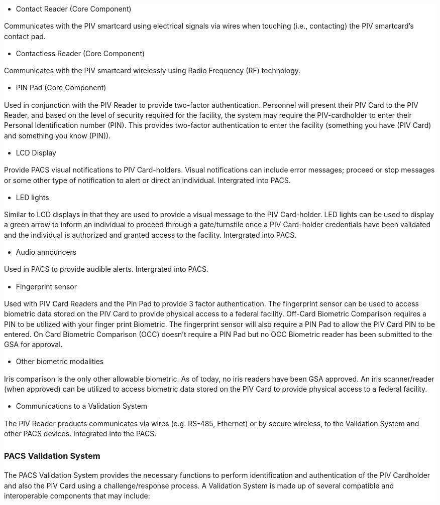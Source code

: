 * Contact Reader (Core Component)

Communicates with the PIV smartcard using electrical signals via wires when touching (i.e., contacting) the PIV smartcard’s contact pad. 

* Contactless Reader (Core Component)

Communicates with the PIV smartcard wirelessly using Radio Frequency (RF) technology. 

* PIN Pad (Core Component)

Used in conjunction with the PIV Reader to provide two-factor authentication. Personnel will present their PIV Card to the PIV Reader, and based on the level of security required for the facility, the system may require the PIV-cardholder to enter their Personal Identification number (PIN). This provides two-factor authentication to enter the facility (something you have (PIV Card) and something you know (PIN)).  

* LCD Display

Provide PACS visual notifications to PIV Card-holders.  Visual notifications can include error messages; proceed or stop messages or some other type of notification to alert or direct an individual. Intergrated into PACS.

* LED lights

Similar to LCD displays in that they are used to provide a visual message to the PIV Card-holder. LED lights can be used to display a green arrow to inform an individual to proceed through a gate/turnstile once a PIV Card-holder credentials have been validated and the individual is authorized and granted access to the facility. Intergrated into PACS.

*	Audio announcers

Used in PACS to provide audible alerts. Intergrated into PACS.

*	Fingerprint sensor

Used with PIV Card Readers and the Pin Pad to provide 3 factor authentication. The fingerprint sensor can be used to access biometric data stored on the PIV Card to provide physical access to a federal facility. Off-Card Biometric Comparison requires a PIN to be utilized with your finger print Biometric.  The fingerprint sensor will also require a PIN Pad to allow the PIV Card PIN to be entered.  On Card Biometric Comparison (OCC) doesn’t require a PIN Pad but no OCC Biometric reader has been submitted to the GSA for approval.  

*	Other biometric modalities 

Iris comparison is the only other allowable biometric.  As of today, no iris readers have been GSA approved. An iris scanner/reader (when approved) can be utilized to access biometric data stored on the PIV Card to provide physical access to a federal facility.  

*	Communications to a Validation System

The PIV Reader products communicates via wires (e.g. RS-485, Ethernet) or by secure wireless, to the Validation System and other PACS devices.  Integrated into the PACS.

### **PACS Validation System**
The PACS Validation System provides the necessary functions to perform identification and authentication of the PIV Cardholder and also the PIV Card using a challenge/response process. A Validation System is made up of several compatible and interoperable components that may include:  
